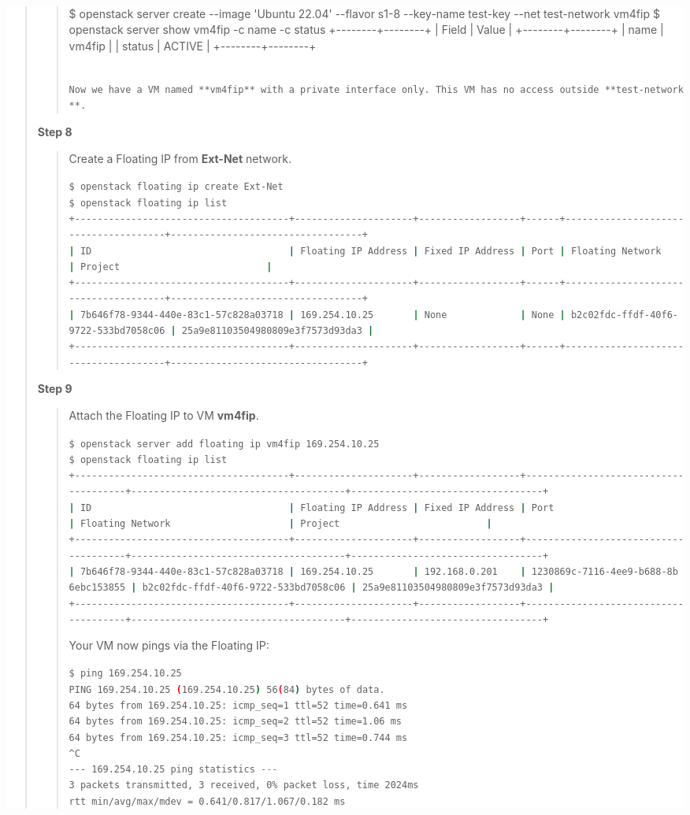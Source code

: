 >> $ openstack server create --image 'Ubuntu 22.04' --flavor s1-8 --key-name test-key --net test-network vm4fip
>> $ openstack server show vm4fip -c name -c status
>> +--------+--------+
>> | Field  | Value  |
>> +--------+--------+
>> | name   | vm4fip |
>> | status | ACTIVE |
>> +--------+--------+
>> ```
>>
>> Now we have a VM named **vm4fip** with a private interface only. This VM has no access outside **test-network**.
>> 
> **Step 8**
>>
>> Create a Floating IP from **Ext-Net** network.
>>
>> ```bash
>> $ openstack floating ip create Ext-Net
>> $ openstack floating ip list
>> +--------------------------------------+---------------------+------------------+------+--------------------------------------+----------------------------------+
>> | ID                                   | Floating IP Address | Fixed IP Address | Port | Floating Network                     | Project                          |
>> +--------------------------------------+---------------------+------------------+------+--------------------------------------+----------------------------------+
>> | 7b646f78-9344-440e-83c1-57c828a03718 | 169.254.10.25       | None             | None | b2c02fdc-ffdf-40f6-9722-533bd7058c06 | 25a9e81103504980809e3f7573d93da3 |
>> +--------------------------------------+---------------------+------------------+------+--------------------------------------+----------------------------------+
>> ```
>>
> **Step 9**
>>
>> Attach the Floating IP to VM **vm4fip**.
>>
>> ```bash
>> $ openstack server add floating ip vm4fip 169.254.10.25
>> $ openstack floating ip list
>> +--------------------------------------+---------------------+------------------+--------------------------------------+--------------------------------------+----------------------------------+
>> | ID                                   | Floating IP Address | Fixed IP Address | Port                                 | Floating Network                     | Project                          |
>> +--------------------------------------+---------------------+------------------+--------------------------------------+--------------------------------------+----------------------------------+
>> | 7b646f78-9344-440e-83c1-57c828a03718 | 169.254.10.25       | 192.168.0.201    | 1230869c-7116-4ee9-b688-8b6ebc153855 | b2c02fdc-ffdf-40f6-9722-533bd7058c06 | 25a9e81103504980809e3f7573d93da3 |
>> +--------------------------------------+---------------------+------------------+--------------------------------------+--------------------------------------+----------------------------------+
>> ```
>>
>> Your VM now pings via the Floating IP:
>> ```bash
>> $ ping 169.254.10.25
>> PING 169.254.10.25 (169.254.10.25) 56(84) bytes of data.
>> 64 bytes from 169.254.10.25: icmp_seq=1 ttl=52 time=0.641 ms
>> 64 bytes from 169.254.10.25: icmp_seq=2 ttl=52 time=1.06 ms
>> 64 bytes from 169.254.10.25: icmp_seq=3 ttl=52 time=0.744 ms
>> ^C
>> --- 169.254.10.25 ping statistics ---
>> 3 packets transmitted, 3 received, 0% packet loss, time 2024ms
>> rtt min/avg/max/mdev = 0.641/0.817/1.067/0.182 ms
>> ```